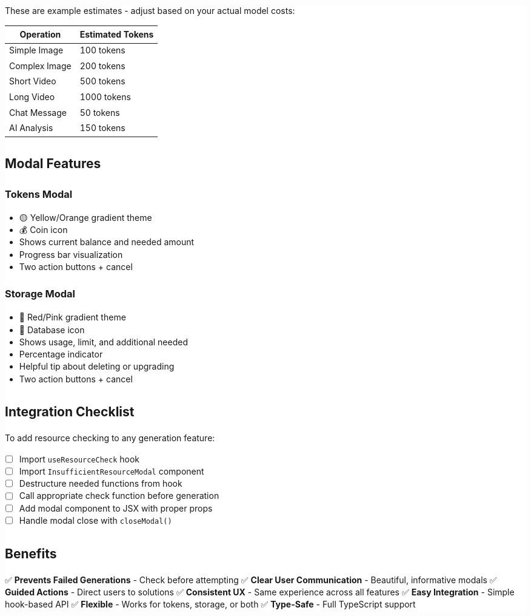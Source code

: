 These are example estimates - adjust based on your actual model costs:

| Operation | Estimated Tokens |
|-----------|-----------------|
| Simple Image | 100 tokens |
| Complex Image | 200 tokens |
| Short Video | 500 tokens |
| Long Video | 1000 tokens |
| Chat Message | 50 tokens |
| AI Analysis | 150 tokens |

## Modal Features

### Tokens Modal
- 🟡 Yellow/Orange gradient theme
- 💰 Coin icon
- Shows current balance and needed amount
- Progress bar visualization
- Two action buttons + cancel

### Storage Modal
- 🔴 Red/Pink gradient theme
- 💾 Database icon
- Shows usage, limit, and additional needed
- Percentage indicator
- Helpful tip about deleting or upgrading
- Two action buttons + cancel

## Integration Checklist

To add resource checking to any generation feature:

- [ ] Import `useResourceCheck` hook
- [ ] Import `InsufficientResourceModal` component
- [ ] Destructure needed functions from hook
- [ ] Call appropriate check function before generation
- [ ] Add modal component to JSX with proper props
- [ ] Handle modal close with `closeModal()`

## Benefits

✅ **Prevents Failed Generations** - Check before attempting
✅ **Clear User Communication** - Beautiful, informative modals
✅ **Guided Actions** - Direct users to solutions
✅ **Consistent UX** - Same experience across all features
✅ **Easy Integration** - Simple hook-based API
✅ **Flexible** - Works for tokens, storage, or both
✅ **Type-Safe** - Full TypeScript support
